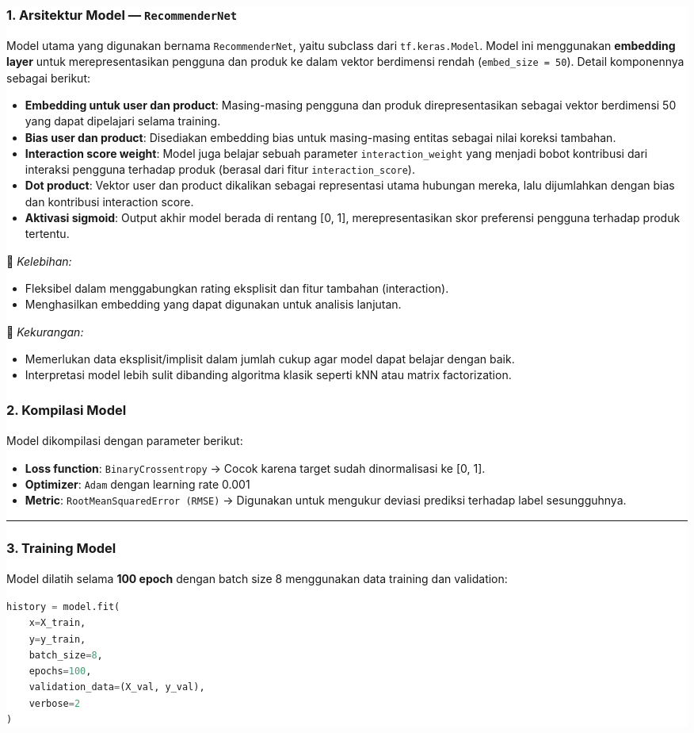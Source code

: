 ### 1. Arsitektur Model — `RecommenderNet`

Model utama yang digunakan bernama `RecommenderNet`, yaitu subclass dari `tf.keras.Model`. Model ini menggunakan **embedding layer** untuk merepresentasikan pengguna dan produk ke dalam vektor berdimensi rendah (`embed_size = 50`). Detail komponennya sebagai berikut:

* **Embedding untuk user dan product**: Masing-masing pengguna dan produk direpresentasikan sebagai vektor berdimensi 50 yang dapat dipelajari selama training.
* **Bias user dan product**: Disediakan embedding bias untuk masing-masing entitas sebagai nilai koreksi tambahan.
* **Interaction score weight**: Model juga belajar sebuah parameter `interaction_weight` yang menjadi bobot kontribusi dari interaksi pengguna terhadap produk (berasal dari fitur `interaction_score`).
* **Dot product**: Vektor user dan product dikalikan sebagai representasi utama hubungan mereka, lalu dijumlahkan dengan bias dan kontribusi interaction score.
* **Aktivasi sigmoid**: Output akhir model berada di rentang \[0, 1], merepresentasikan skor preferensi pengguna terhadap produk tertentu.

📌 *Kelebihan:*

* Fleksibel dalam menggabungkan rating eksplisit dan fitur tambahan (interaction).
* Menghasilkan embedding yang dapat digunakan untuk analisis lanjutan.

📌 *Kekurangan:*

* Memerlukan data eksplisit/implisit dalam jumlah cukup agar model dapat belajar dengan baik.
* Interpretasi model lebih sulit dibanding algoritma klasik seperti kNN atau matrix factorization.

### 2. Kompilasi Model

Model dikompilasi dengan parameter berikut:

* **Loss function**: `BinaryCrossentropy`
  → Cocok karena target sudah dinormalisasi ke \[0, 1].
* **Optimizer**: `Adam` dengan learning rate 0.001
* **Metric**: `RootMeanSquaredError (RMSE)`
  → Digunakan untuk mengukur deviasi prediksi terhadap label sesungguhnya.

---

### 3. Training Model

Model dilatih selama **100 epoch** dengan batch size 8 menggunakan data training dan validation:

```python
history = model.fit(
    x=X_train,
    y=y_train,
    batch_size=8,
    epochs=100,
    validation_data=(X_val, y_val),
    verbose=2
)
```
